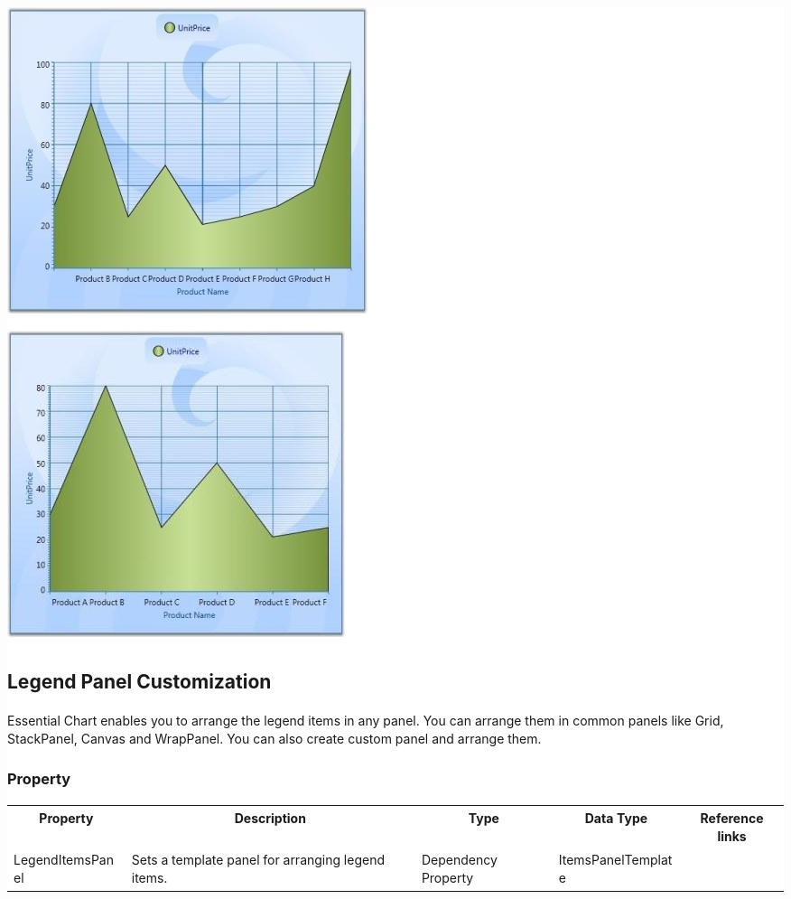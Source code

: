

![](Chart-Controls_images/Chart-Controls_img177.jpeg)



![](Chart-Controls_images/Chart-Controls_img178.jpeg)


## Legend Panel Customization 

Essential Chart enables you to arrange the legend items in any panel. You can arrange them in common panels like Grid, StackPanel, Canvas and WrapPanel. You can also create custom panel and arrange them. 

### Property

<table>
<tr>
<th>
Property</th><th>
Description</th><th>
Type </th><th>
Data Type</th><th>
Reference links</th></tr>
<tr>
<td>
LegendItemsPanel</td><td>
Sets a template panel for arranging legend items.  </td><td>
Dependency Property</td><td>
ItemsPanelTemplate </td><td>
